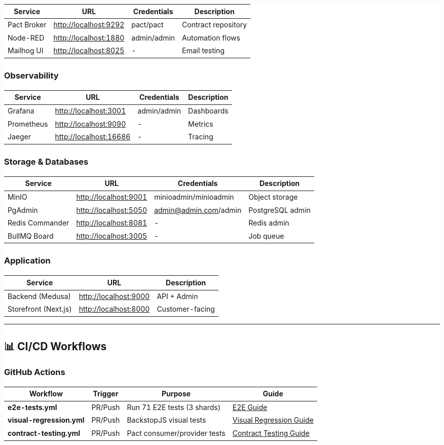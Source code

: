 | Service | URL | Credentials | Description |
|---------|-----|-------------|-------------|
| Pact Broker | <http://localhost:9292> | pact/pact | Contract repository |
| Node-RED | <http://localhost:1880> | admin/admin | Automation flows |
| Mailhog UI | <http://localhost:8025> | - | Email testing |

### Observability

| Service | URL | Credentials | Description |
|---------|-----|-------------|-------------|
| Grafana | <http://localhost:3001> | admin/admin | Dashboards |
| Prometheus | <http://localhost:9090> | - | Metrics |
| Jaeger | <http://localhost:16686> | - | Tracing |

### Storage & Databases

| Service | URL | Credentials | Description |
|---------|-----|-------------|-------------|
| MinIO | <http://localhost:9001> | minioadmin/minioadmin | Object storage |
| PgAdmin | <http://localhost:5050> | admin@admin.com/admin | PostgreSQL admin |
| Redis Commander | <http://localhost:8081> | - | Redis admin |
| BullMQ Board | <http://localhost:3005> | - | Job queue |

### Application

| Service | URL | Description |
|---------|-----|-------------|
| Backend (Medusa) | <http://localhost:9000> | API + Admin |
| Storefront (Next.js) | <http://localhost:8000> | Customer-facing |

---

## 📊 CI/CD Workflows

### GitHub Actions

| Workflow | Trigger | Purpose | Guide |
|----------|---------|---------|-------|
| **e2e-tests.yml** | PR/Push | Run 71 E2E tests (3 shards) | [E2E Guide](./E2E_COVERAGE_EXPANSION_SUMMARY.md) |
| **visual-regression.yml** | PR/Push | BackstopJS visual tests | [Visual Regression Guide](./VISUAL_REGRESSION_FOSS_GUIDE.md) |
| **contract-testing.yml** | PR/Push | Pact consumer/provider tests | [Contract Testing Guide](./CONTRACT_TESTING_FOSS_GUIDE.md) |
